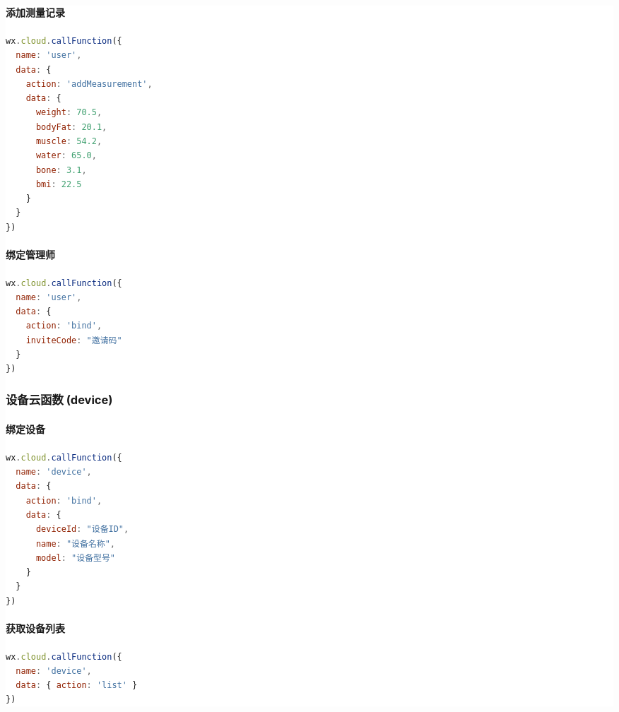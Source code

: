 #### 添加测量记录

```javascript
wx.cloud.callFunction({
  name: 'user',
  data: {
    action: 'addMeasurement',
    data: {
      weight: 70.5,
      bodyFat: 20.1,
      muscle: 54.2,
      water: 65.0,
      bone: 3.1,
      bmi: 22.5
    }
  }
})
```

#### 绑定管理师

```javascript
wx.cloud.callFunction({
  name: 'user',
  data: { 
    action: 'bind',
    inviteCode: "邀请码"
  }
})
```

### 设备云函数 (device)

#### 绑定设备

```javascript
wx.cloud.callFunction({
  name: 'device',
  data: {
    action: 'bind',
    data: { 
      deviceId: "设备ID",
      name: "设备名称",
      model: "设备型号"
    }
  }
})
```

#### 获取设备列表

```javascript
wx.cloud.callFunction({
  name: 'device',
  data: { action: 'list' }
})
```
